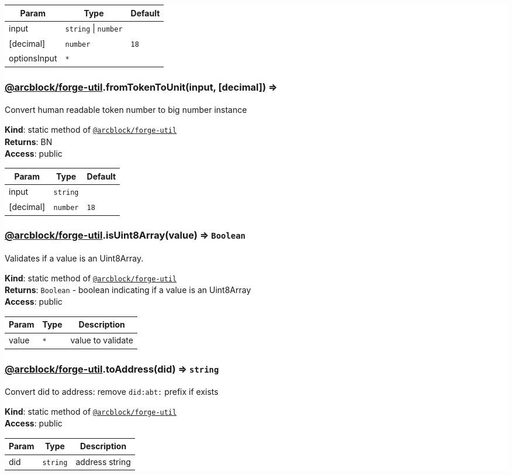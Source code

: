 | Param        | Type                                       | Default         |
| ------------ | ------------------------------------------ | --------------- |
| input        | <code>string</code> \| <code>number</code> |                 |
| [decimal]    | <code>number</code>                        | <code>18</code> |
| optionsInput | <code>\*</code>                            |                 |

<a name="module_@arcblock/forge-util.fromTokenToUnit"></a>

### [**@arcblock/forge-util**](https://github.com/arcblock/forge-util).fromTokenToUnit(input, [decimal]) ⇒

Convert human readable token number to big number instance

**Kind**: static method of [<code>@arcblock/forge-util</code>](#module_@arcblock/forge-util)  
**Returns**: BN  
**Access**: public  

| Param     | Type                | Default         |
| --------- | ------------------- | --------------- |
| input     | <code>string</code> |                 |
| [decimal] | <code>number</code> | <code>18</code> |

<a name="module_@arcblock/forge-util.isUint8Array"></a>

### [**@arcblock/forge-util**](https://github.com/arcblock/forge-util).isUint8Array(value) ⇒ <code>Boolean</code>

Validates if a value is an Uint8Array.

**Kind**: static method of [<code>@arcblock/forge-util</code>](#module_@arcblock/forge-util)  
**Returns**: <code>Boolean</code> - boolean indicating if a value is an Uint8Array  
**Access**: public  

| Param | Type            | Description       |
| ----- | --------------- | ----------------- |
| value | <code>\*</code> | value to validate |

<a name="module_@arcblock/forge-util.toAddress"></a>

### [**@arcblock/forge-util**](https://github.com/arcblock/forge-util).toAddress(did) ⇒ <code>string</code>

Convert did to address: remove `did:abt:` prefix if exists

**Kind**: static method of [<code>@arcblock/forge-util</code>](#module_@arcblock/forge-util)  
**Access**: public  

| Param | Type                | Description    |
| ----- | ------------------- | -------------- |
| did   | <code>string</code> | address string |

<a name="module_@arcblock/forge-util.toDid"></a>
